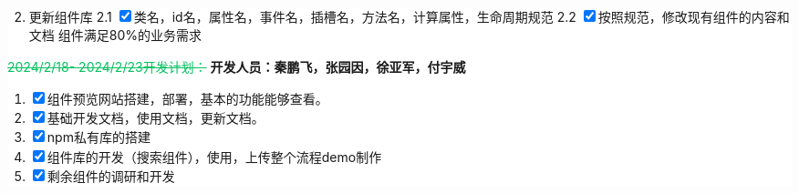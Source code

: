 2. 更新组件库
	2.1 <input type="checkbox" checked>类名，id名，属性名，事件名，插槽名，方法名，计算属性，生命周期规范
	2.2 <input type="checkbox" checked>按照规范，修改现有组件的内容和文档 组件满足80%的业务需求

<span style="color:#07C160;text-decoration: line-through;">2024/2/18- 2024/2/23开发计划：</span>
**开发人员：秦鹏飞，张园因，徐亚军，付宇威**
1. <input type="checkbox" checked>组件预览网站搭建，部署，基本的功能能够查看。
2. <input type="checkbox" checked>基础开发文档，使用文档，更新文档。
3. <input type="checkbox" checked>npm私有库的搭建
4. <input type="checkbox" checked>组件库的开发（搜索组件），使用，上传整个流程demo制作
5. <input type="checkbox" checked>剩余组件的调研和开发
